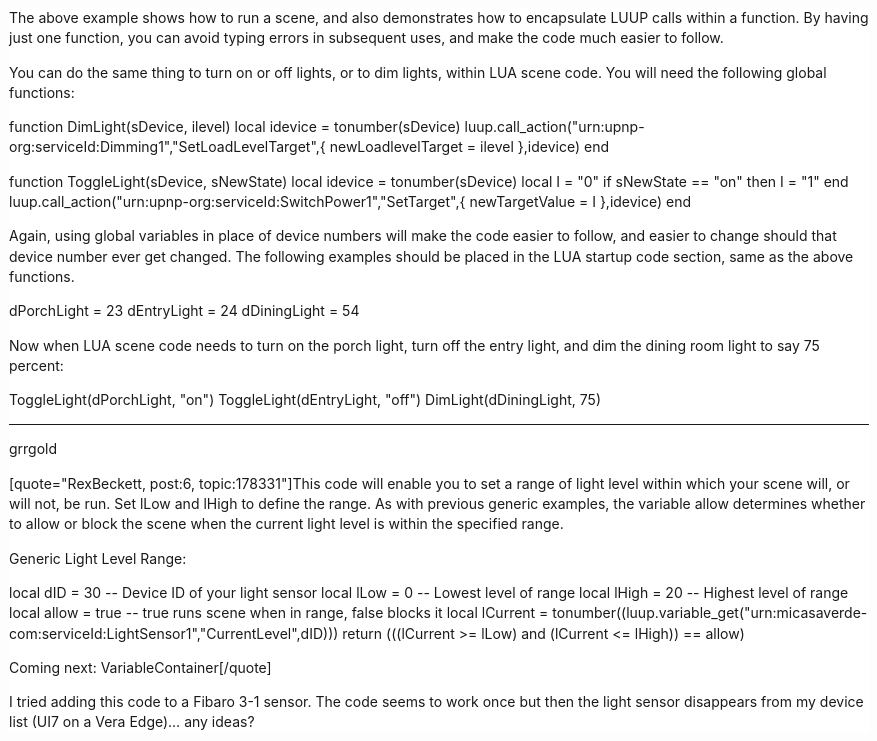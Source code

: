 The above example shows how to run a scene, and also demonstrates how to encapsulate LUUP calls within a function. By having just one function, you can avoid typing errors in subsequent uses, and make the code much easier to follow.

You can do the same thing to turn on or off lights, or to dim lights, within LUA scene code. You will need the following global functions:

function DimLight(sDevice, ilevel)
  local idevice = tonumber(sDevice)
  luup.call_action("urn:upnp-org:serviceId:Dimming1","SetLoadLevelTarget",{ newLoadlevelTarget = ilevel },idevice)
end

function ToggleLight(sDevice, sNewState)
  local idevice = tonumber(sDevice)
  local I = "0"
  if sNewState == "on" then
    I = "1"
  end
  luup.call_action("urn:upnp-org:serviceId:SwitchPower1","SetTarget",{ newTargetValue = I },idevice)
end

Again, using global variables in place of device numbers will make the code easier to follow, and easier to change should that device number ever get changed. The following examples should be placed in the LUA startup code section, same as the above functions.

dPorchLight = 23
dEntryLight = 24
dDiningLight = 54

Now when LUA scene code needs to turn on the porch light, turn off the entry light, and dim the dining room light to say 75 percent:

ToggleLight(dPorchLight, "on")
ToggleLight(dEntryLight, "off")
DimLight(dDiningLight, 75)

--------------------------------------------------------------------------------
grrgold

[quote="RexBeckett, post:6, topic:178331"]This code will enable you to set a range of light level within which your scene will, or will not, be run. Set lLow and lHigh to define the range. As with previous generic examples, the variable allow determines whether to allow or block the scene when the current light level is within the specified range.

Generic Light Level Range:

local dID = 30 -- Device ID of your light sensor local lLow = 0 -- Lowest level of range local lHigh = 20 -- Highest level of range local allow = true -- true runs scene when in range, false blocks it local lCurrent = tonumber((luup.variable_get("urn:micasaverde-com:serviceId:LightSensor1","CurrentLevel",dID))) return (((lCurrent >= lLow) and (lCurrent <= lHigh)) == allow)

Coming next: VariableContainer[/quote]

I tried adding this code to a Fibaro 3-1 sensor. The code seems to work once but then the light sensor disappears from my device list (UI7 on a Vera Edge)… any ideas?

